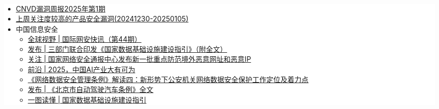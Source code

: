   - [CNVD漏洞周报2025年第1期](https://mp.weixin.qq.com/s?__biz=MzU3ODM2NTg2Mg==&mid=2247495665&idx=1&sn=a84870c57ea8a9900f3d9c8fbc890d0c&chksm=fd74df38ca03562e9c63d183c47b2855ecebcc1ac30cdcbfcc0463c4a83637f0971607570404&scene=58&subscene=0#rd)
  - [上周关注度较高的产品安全漏洞(20241230-20250105)](https://mp.weixin.qq.com/s?__biz=MzU3ODM2NTg2Mg==&mid=2247495665&idx=2&sn=12f9e3cc2b5d3e22e02af2d000cf0588&chksm=fd74df38ca03562e01745622acea53aacac64553a82441b46fdf1dc72d16062a1f8bea2ba7cf&scene=58&subscene=0#rd)
- 中国信息安全
  - [全球视野 | 国际网安快讯（第44期）](https://mp.weixin.qq.com/s?__biz=MzA5MzE5MDAzOA==&mid=2664233965&idx=1&sn=56f32afccd6d723631c0ea355fe08c24&chksm=8b59f914bc2e7002b3fb87ca3d837567ac03094787f3d739986c68a48654f83a6fc35326255a&scene=58&subscene=0#rd)
  - [发布 | 三部门联合印发《国家数据基础设施建设指引》（附全文）](https://mp.weixin.qq.com/s?__biz=MzA5MzE5MDAzOA==&mid=2664233965&idx=2&sn=15f8028b53c57caf387f49d3e693b14d&chksm=8b59f914bc2e700210d8576d1747e64cfefe6c342d1cf284474a2161c7a9a524bd91d001cd77&scene=58&subscene=0#rd)
  - [关注 | 国家网络安全通报中心发布新一批重点防范境外恶意网址和恶意IP](https://mp.weixin.qq.com/s?__biz=MzA5MzE5MDAzOA==&mid=2664233965&idx=3&sn=4552b964d04cda243833f6252b2bda5b&chksm=8b59f914bc2e7002831ddbe8ba5da940f99b02da4b7db14c511fcbd6b4ed08fd277c93e9cfd6&scene=58&subscene=0#rd)
  - [前沿 | 2025，中国AI产业大有可为](https://mp.weixin.qq.com/s?__biz=MzA5MzE5MDAzOA==&mid=2664233965&idx=4&sn=0b2af61dcd57ded51f97582ef7b10b02&chksm=8b59f914bc2e70029d1f69b0b9a1add55ed70d80f0654be7c76f8c16951bd93acdfc3dcdfaec&scene=58&subscene=0#rd)
  - [《网络数据安全管理条例》解读四：新形势下公安机关网络数据安全保护工作定位及着力点](https://mp.weixin.qq.com/s?__biz=MzA5MzE5MDAzOA==&mid=2664233965&idx=5&sn=221a1b1d59cf5c5791e08068f60c9991&chksm=8b59f914bc2e7002cf4a0646837ec1173523b4bbf4f2e2f5d52088d28a6d9d9b263e0d8bf984&scene=58&subscene=0#rd)
  - [发布 | 《北京市自动驾驶汽车条例》全文](https://mp.weixin.qq.com/s?__biz=MzA5MzE5MDAzOA==&mid=2664233965&idx=6&sn=d936233a29f91134dcb4aa8c624d640b&chksm=8b59f914bc2e7002ea8dc82d984a0d81e34558d2e5918378574a5cc2f56087e429168b5bbcd6&scene=58&subscene=0#rd)
  - [一图读懂 | 国家数据基础设施建设指引](https://mp.weixin.qq.com/s?__biz=MzA5MzE5MDAzOA==&mid=2664233965&idx=7&sn=2c18da6013718e899e69d550e34b2fcc&chksm=8b59f914bc2e7002c9263b357ad556bfff466e388092e0b9861efb928996c63513c76438ce4f&scene=58&subscene=0#rd)
